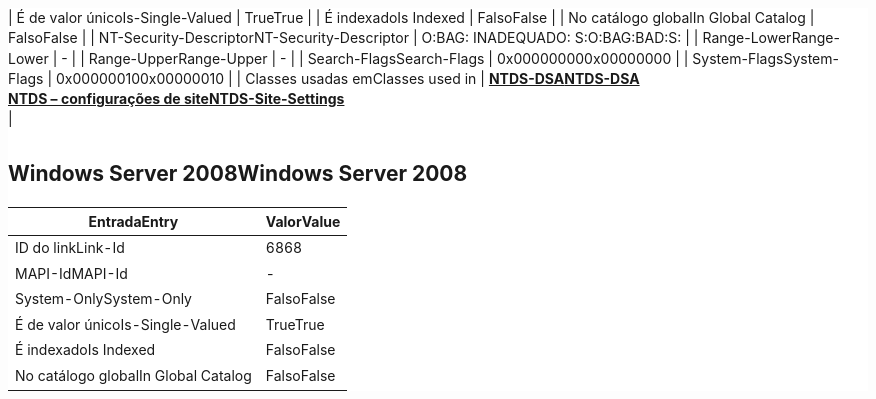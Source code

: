| <span data-ttu-id="df99f-213">É de valor único</span><span class="sxs-lookup"><span data-stu-id="df99f-213">Is-Single-Valued</span></span>       | <span data-ttu-id="df99f-214">True</span><span class="sxs-lookup"><span data-stu-id="df99f-214">True</span></span>                                                                                                 |
| <span data-ttu-id="df99f-215">É indexado</span><span class="sxs-lookup"><span data-stu-id="df99f-215">Is Indexed</span></span>             | <span data-ttu-id="df99f-216">Falso</span><span class="sxs-lookup"><span data-stu-id="df99f-216">False</span></span>                                                                                                |
| <span data-ttu-id="df99f-217">No catálogo global</span><span class="sxs-lookup"><span data-stu-id="df99f-217">In Global Catalog</span></span>      | <span data-ttu-id="df99f-218">Falso</span><span class="sxs-lookup"><span data-stu-id="df99f-218">False</span></span>                                                                                                |
| <span data-ttu-id="df99f-219">NT-Security-Descriptor</span><span class="sxs-lookup"><span data-stu-id="df99f-219">NT-Security-Descriptor</span></span> | <span data-ttu-id="df99f-220">O:BAG: INADEQUADO: S:</span><span class="sxs-lookup"><span data-stu-id="df99f-220">O:BAG:BAD:S:</span></span>                                                                                         |
| <span data-ttu-id="df99f-221">Range-Lower</span><span class="sxs-lookup"><span data-stu-id="df99f-221">Range-Lower</span></span>            | \-                                                                                                   |
| <span data-ttu-id="df99f-222">Range-Upper</span><span class="sxs-lookup"><span data-stu-id="df99f-222">Range-Upper</span></span>            | \-                                                                                                   |
| <span data-ttu-id="df99f-223">Search-Flags</span><span class="sxs-lookup"><span data-stu-id="df99f-223">Search-Flags</span></span>           | <span data-ttu-id="df99f-224">0x00000000</span><span class="sxs-lookup"><span data-stu-id="df99f-224">0x00000000</span></span>                                                                                           |
| <span data-ttu-id="df99f-225">System-Flags</span><span class="sxs-lookup"><span data-stu-id="df99f-225">System-Flags</span></span>           | <span data-ttu-id="df99f-226">0x00000010</span><span class="sxs-lookup"><span data-stu-id="df99f-226">0x00000010</span></span>                                                                                           |
| <span data-ttu-id="df99f-227">Classes usadas em</span><span class="sxs-lookup"><span data-stu-id="df99f-227">Classes used in</span></span>        | [<span data-ttu-id="df99f-228">**NTDS-DSA**</span><span class="sxs-lookup"><span data-stu-id="df99f-228">**NTDS-DSA**</span></span>](c-ntdsdsa.md)<br/> [<span data-ttu-id="df99f-229">**NTDS – configurações de site**</span><span class="sxs-lookup"><span data-stu-id="df99f-229">**NTDS-Site-Settings**</span></span>](c-ntdssitesettings.md)<br/> |



## <a name="windows-server-2008"></a><span data-ttu-id="df99f-230">Windows Server 2008</span><span class="sxs-lookup"><span data-stu-id="df99f-230">Windows Server 2008</span></span>



| <span data-ttu-id="df99f-231">Entrada</span><span class="sxs-lookup"><span data-stu-id="df99f-231">Entry</span></span> | <span data-ttu-id="df99f-232">Valor</span><span class="sxs-lookup"><span data-stu-id="df99f-232">Value</span></span> |
|------------------------|------------------------------------------------------------------------------------------------------|
| <span data-ttu-id="df99f-233">ID do link</span><span class="sxs-lookup"><span data-stu-id="df99f-233">Link-Id</span></span>                | <span data-ttu-id="df99f-234">68</span><span class="sxs-lookup"><span data-stu-id="df99f-234">68</span></span>                                                                                                   |
| <span data-ttu-id="df99f-235">MAPI-Id</span><span class="sxs-lookup"><span data-stu-id="df99f-235">MAPI-Id</span></span>                | \-                                                                                                   |
| <span data-ttu-id="df99f-236">System-Only</span><span class="sxs-lookup"><span data-stu-id="df99f-236">System-Only</span></span>            | <span data-ttu-id="df99f-237">Falso</span><span class="sxs-lookup"><span data-stu-id="df99f-237">False</span></span>                                                                                                |
| <span data-ttu-id="df99f-238">É de valor único</span><span class="sxs-lookup"><span data-stu-id="df99f-238">Is-Single-Valued</span></span>       | <span data-ttu-id="df99f-239">True</span><span class="sxs-lookup"><span data-stu-id="df99f-239">True</span></span>                                                                                                 |
| <span data-ttu-id="df99f-240">É indexado</span><span class="sxs-lookup"><span data-stu-id="df99f-240">Is Indexed</span></span>             | <span data-ttu-id="df99f-241">Falso</span><span class="sxs-lookup"><span data-stu-id="df99f-241">False</span></span>                                                                                                |
| <span data-ttu-id="df99f-242">No catálogo global</span><span class="sxs-lookup"><span data-stu-id="df99f-242">In Global Catalog</span></span>      | <span data-ttu-id="df99f-243">Falso</span><span class="sxs-lookup"><span data-stu-id="df99f-243">False</span></span>                                                                                                |